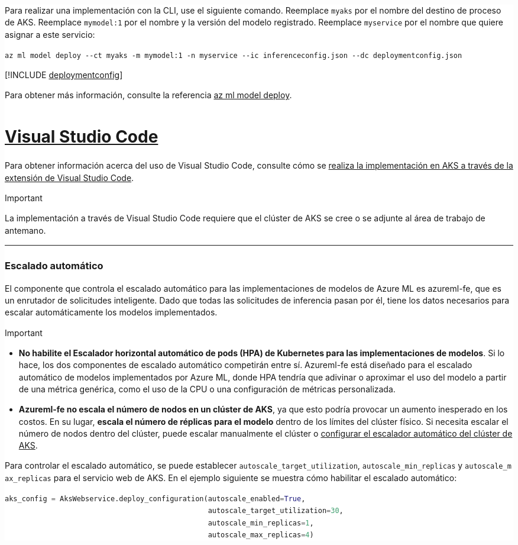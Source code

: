 Para realizar una implementación con la CLI, use el siguiente comando. Reemplace `myaks` por el nombre del destino de proceso de AKS. Reemplace `mymodel:1` por el nombre y la versión del modelo registrado. Reemplace `myservice` por el nombre que quiere asignar a este servicio:

```azurecli-interactive
az ml model deploy --ct myaks -m mymodel:1 -n myservice --ic inferenceconfig.json --dc deploymentconfig.json
```

[!INCLUDE [deploymentconfig](../../includes/machine-learning-service-aks-deploy-config.md)]

Para obtener más información, consulte la referencia [az ml model deploy](/cli/azure/ml/model#az_ml_model_deploy).

# <a name="visual-studio-code"></a>[Visual Studio Code](#tab/visual-studio-code)

Para obtener información acerca del uso de Visual Studio Code, consulte cómo se [realiza la implementación en AKS a través de la extensión de Visual Studio Code](how-to-manage-resources-vscode.md).

> [!IMPORTANT]
> La implementación a través de Visual Studio Code requiere que el clúster de AKS se cree o se adjunte al área de trabajo de antemano.

---

### <a name="autoscaling"></a>Escalado automático

El componente que controla el escalado automático para las implementaciones de modelos de Azure ML es azureml-fe, que es un enrutador de solicitudes inteligente. Dado que todas las solicitudes de inferencia pasan por él, tiene los datos necesarios para escalar automáticamente los modelos implementados.

> [!IMPORTANT]
> * **No habilite el Escalador horizontal automático de pods (HPA) de Kubernetes para las implementaciones de modelos**. Si lo hace, los dos componentes de escalado automático competirán entre sí. Azureml-fe está diseñado para el escalado automático de modelos implementados por Azure ML, donde HPA tendría que adivinar o aproximar el uso del modelo a partir de una métrica genérica, como el uso de la CPU o una configuración de métricas personalizada.
> 
> * **Azureml-fe no escala el número de nodos en un clúster de AKS**, ya que esto podría provocar un aumento inesperado en los costos. En su lugar, **escala el número de réplicas para el modelo** dentro de los límites del clúster físico. Si necesita escalar el número de nodos dentro del clúster, puede escalar manualmente el clúster o [configurar el escalador automático del clúster de AKS](../aks/cluster-autoscaler.md).

Para controlar el escalado automático, se puede establecer `autoscale_target_utilization`, `autoscale_min_replicas` y `autoscale_max_replicas` para el servicio web de AKS. En el ejemplo siguiente se muestra cómo habilitar el escalado automático:

```python
aks_config = AksWebservice.deploy_configuration(autoscale_enabled=True, 
                                                autoscale_target_utilization=30,
                                                autoscale_min_replicas=1,
                                                autoscale_max_replicas=4)
```
